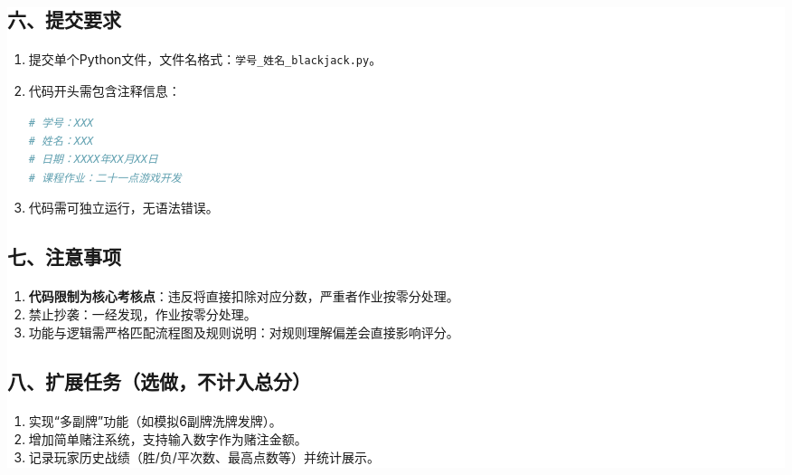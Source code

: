 ## 六、提交要求

1. 提交单个Python文件，文件名格式：`学号_姓名_blackjack.py`。

2. 代码开头需包含注释信息：
   
   ```python
   # 学号：XXX
   # 姓名：XXX
   # 日期：XXXX年XX月XX日
   # 课程作业：二十一点游戏开发
   ```

3. 代码需可独立运行，无语法错误。

## 七、注意事项

1. **代码限制为核心考核点**：违反将直接扣除对应分数，严重者作业按零分处理。
2. 禁止抄袭：一经发现，作业按零分处理。
3. 功能与逻辑需严格匹配流程图及规则说明：对规则理解偏差会直接影响评分。

## 八、扩展任务（选做，不计入总分）

1. 实现“多副牌”功能（如模拟6副牌洗牌发牌）。
2. 增加简单赌注系统，支持输入数字作为赌注金额。
3. 记录玩家历史战绩（胜/负/平次数、最高点数等）并统计展示。
